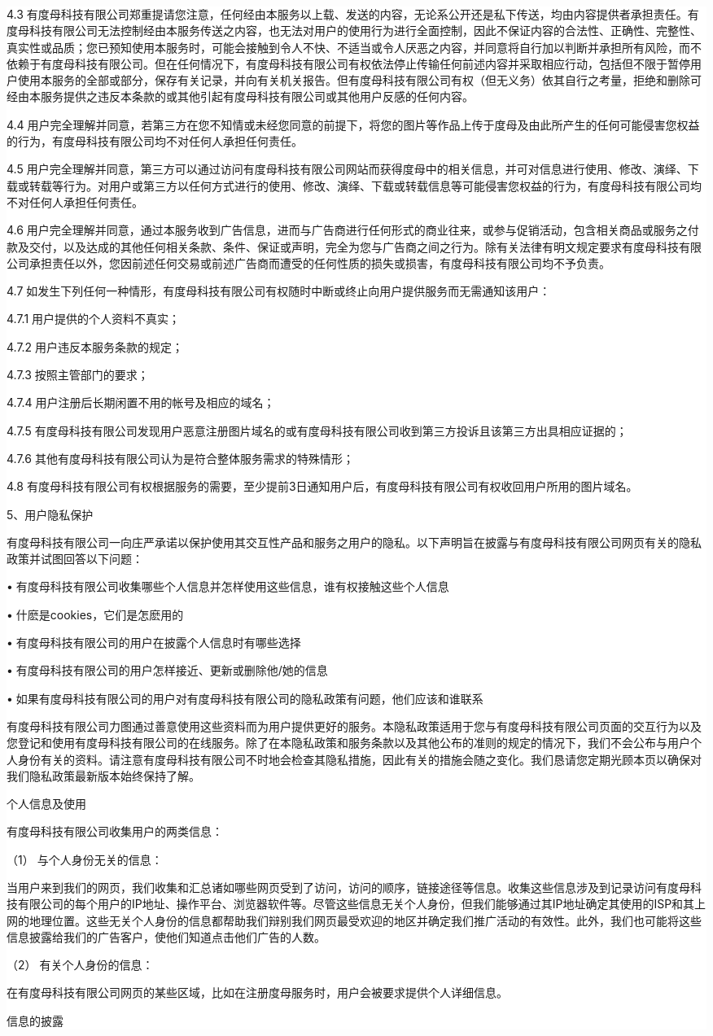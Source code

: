 4.3 有度母科技有限公司郑重提请您注意，任何经由本服务以上载、发送的内容，无论系公开还是私下传送，均由内容提供者承担责任。有度母科技有限公司无法控制经由本服务传送之内容，也无法对用户的使用行为进行全面控制，因此不保证内容的合法性、正确性、完整性、真实性或品质；您已预知使用本服务时，可能会接触到令人不快、不适当或令人厌恶之内容，并同意将自行加以判断并承担所有风险，而不依赖于有度母科技有限公司。但在任何情况下，有度母科技有限公司有权依法停止传输任何前述内容并采取相应行动，包括但不限于暂停用户使用本服务的全部或部分，保存有关记录，并向有关机关报告。但有度母科技有限公司有权（但无义务）依其自行之考量，拒绝和删除可经由本服务提供之违反本条款的或其他引起有度母科技有限公司或其他用户反感的任何内容。

4.4 用户完全理解并同意，若第三方在您不知情或未经您同意的前提下，将您的图片等作品上传于度母及由此所产生的任何可能侵害您权益的行为，有度母科技有限公司均不对任何人承担任何责任。

4.5 用户完全理解并同意，第三方可以通过访问有度母科技有限公司网站而获得度母中的相关信息，并可对信息进行使用、修改、演绎、下载或转载等行为。对用户或第三方以任何方式进行的使用、修改、演绎、下载或转载信息等可能侵害您权益的行为，有度母科技有限公司均不对任何人承担任何责任。

4.6 用户完全理解并同意，通过本服务收到广告信息，进而与广告商进行任何形式的商业往来，或参与促销活动，包含相关商品或服务之付款及交付，以及达成的其他任何相关条款、条件、保证或声明，完全为您与广告商之间之行为。除有关法律有明文规定要求有度母科技有限公司承担责任以外，您因前述任何交易或前述广告商而遭受的任何性质的损失或损害，有度母科技有限公司均不予负责。

4.7 如发生下列任何一种情形，有度母科技有限公司有权随时中断或终止向用户提供服务而无需通知该用户：

4.7.1 用户提供的个人资料不真实；

4.7.2 用户违反本服务条款的规定；

4.7.3 按照主管部门的要求；

4.7.4 用户注册后长期闲置不用的帐号及相应的域名；

4.7.5 有度母科技有限公司发现用户恶意注册图片域名的或有度母科技有限公司收到第三方投诉且该第三方出具相应证据的；

4.7.6 其他有度母科技有限公司认为是符合整体服务需求的特殊情形；

4.8 有度母科技有限公司有权根据服务的需要，至少提前3日通知用户后，有度母科技有限公司有权收回用户所用的图片域名。

5、用户隐私保护

有度母科技有限公司一向庄严承诺以保护使用其交互性产品和服务之用户的隐私。以下声明旨在披露与有度母科技有限公司网页有关的隐私政策并试图回答以下问题：

• 有度母科技有限公司收集哪些个人信息并怎样使用这些信息，谁有权接触这些个人信息

• 什麽是cookies，它们是怎麽用的

• 有度母科技有限公司的用户在披露个人信息时有哪些选择

• 有度母科技有限公司的用户怎样接近、更新或删除他/她的信息

• 如果有度母科技有限公司的用户对有度母科技有限公司的隐私政策有问题，他们应该和谁联系

有度母科技有限公司力图通过善意使用这些资料而为用户提供更好的服务。本隐私政策适用于您与有度母科技有限公司页面的交互行为以及您登记和使用有度母科技有限公司的在线服务。除了在本隐私政策和服务条款以及其他公布的准则的规定的情况下，我们不会公布与用户个人身份有关的资料。请注意有度母科技有限公司不时地会检查其隐私措施，因此有关的措施会随之变化。我们恳请您定期光顾本页以确保对我们隐私政策最新版本始终保持了解。

个人信息及使用

有度母科技有限公司收集用户的两类信息：

（1） 与个人身份无关的信息：

当用户来到我们的网页，我们收集和汇总诸如哪些网页受到了访问，访问的顺序，链接途径等信息。收集这些信息涉及到记录访问有度母科技有限公司的每个用户的IP地址、操作平台、浏览器软件等。尽管这些信息无关个人身份，但我们能够通过其IP地址确定其使用的ISP和其上网的地理位置。这些无关个人身份的信息都帮助我们辩别我们网页最受欢迎的地区并确定我们推广活动的有效性。此外，我们也可能将这些信息披露给我们的广告客户，使他们知道点击他们广告的人数。

（2） 有关个人身份的信息：

在有度母科技有限公司网页的某些区域，比如在注册度母服务时，用户会被要求提供个人详细信息。

信息的披露

